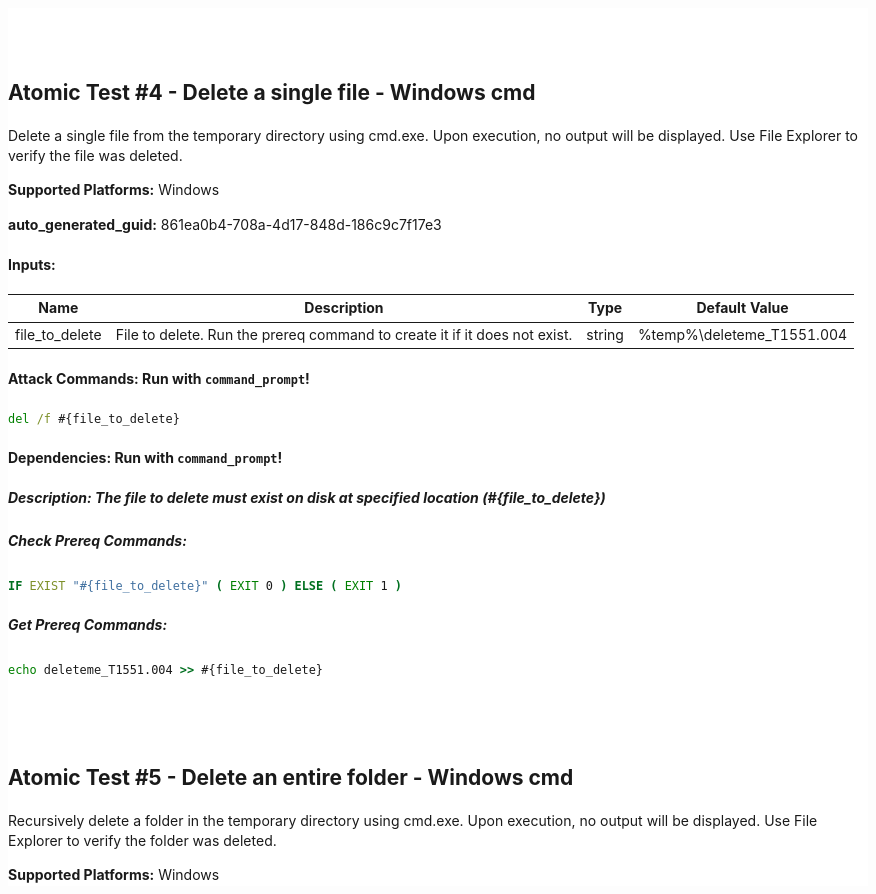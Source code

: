 




<br/>
<br/>

## Atomic Test #4 - Delete a single file - Windows cmd
Delete a single file from the temporary directory using cmd.exe.
Upon execution, no output will be displayed. Use File Explorer to verify the file was deleted.

**Supported Platforms:** Windows


**auto_generated_guid:** 861ea0b4-708a-4d17-848d-186c9c7f17e3





#### Inputs:
| Name | Description | Type | Default Value |
|------|-------------|------|---------------|
| file_to_delete | File to delete. Run the prereq command to create it if it does not exist. | string | %temp%&#92;deleteme_T1551.004|


#### Attack Commands: Run with `command_prompt`! 


```cmd
del /f #{file_to_delete}
```




#### Dependencies:  Run with `command_prompt`!
##### Description: The file to delete must exist on disk at specified location (#{file_to_delete})
##### Check Prereq Commands:
```cmd
IF EXIST "#{file_to_delete}" ( EXIT 0 ) ELSE ( EXIT 1 )
```
##### Get Prereq Commands:
```cmd
echo deleteme_T1551.004 >> #{file_to_delete}
```




<br/>
<br/>

## Atomic Test #5 - Delete an entire folder - Windows cmd
Recursively delete a folder in the temporary directory using cmd.exe.
Upon execution, no output will be displayed. Use File Explorer to verify the folder was deleted.

**Supported Platforms:** Windows
